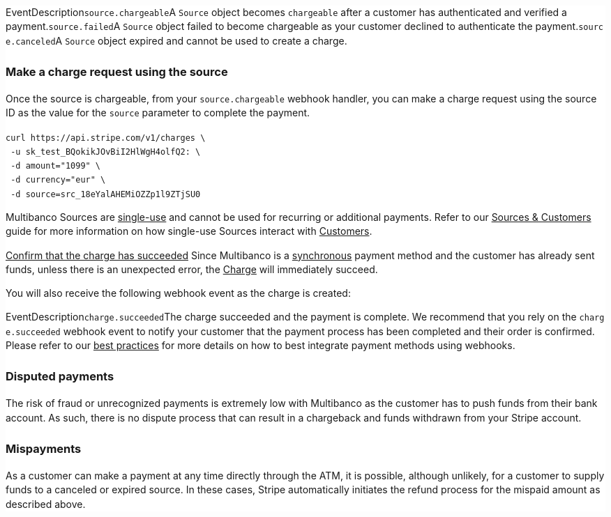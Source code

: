 EventDescription`source.chargeable`A `Source` object becomes `chargeable` after
a customer has authenticated and verified a payment.`source.failed`A `Source`
object failed to become chargeable as your customer declined to authenticate the
payment.`source.canceled`A `Source` object expired and cannot be used to create
a charge.
### Make a charge request using the source

Once the source is chargeable, from your `source.chargeable` webhook handler,
you can make a charge request using the source ID as the value for the `source`
parameter to complete the payment.

```
curl https://api.stripe.com/v1/charges \
 -u sk_test_BQokikJOvBiI2HlWgH4olfQ2: \
 -d amount="1099" \
 -d currency="eur" \
 -d source=src_18eYalAHEMiOZZp1l9ZTjSU0
```

Multibanco Sources are
[single-use](https://docs.stripe.com/sources#single-use-or-reusable) and cannot
be used for recurring or additional payments. Refer to our [Sources &
Customers](https://docs.stripe.com/sources/customers) guide for more information
on how single-use Sources interact with
[Customers](https://docs.stripe.com/api/customers).

[Confirm that the charge has
succeeded](https://docs.stripe.com/sources/multibanco#charge-confirmation)
Since Multibanco is a
[synchronous](https://docs.stripe.com/sources#synchronous-or-asynchronous-confirmation)
payment method and the customer has already sent funds, unless there is an
unexpected error, the [Charge](https://docs.stripe.com/api#charge_object) will
immediately succeed.

You will also receive the following webhook event as the charge is created:

EventDescription`charge.succeeded`The charge succeeded and the payment is
complete.
We recommend that you rely on the `charge.succeeded` webhook event to notify
your customer that the payment process has been completed and their order is
confirmed. Please refer to our [best
practices](https://docs.stripe.com/sources/best-practices) for more details on
how to best integrate payment methods using webhooks.

### Disputed payments

The risk of fraud or unrecognized payments is extremely low with Multibanco as
the customer has to push funds from their bank account. As such, there is no
dispute process that can result in a chargeback and funds withdrawn from your
Stripe account.

### Mispayments

As a customer can make a payment at any time directly through the ATM, it is
possible, although unlikely, for a customer to supply funds to a canceled or
expired source. In these cases, Stripe automatically initiates the refund
process for the mispaid amount as described above.
